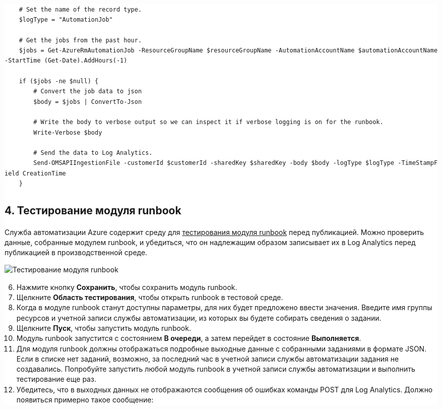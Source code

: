         # Set the name of the record type.
        $logType = "AutomationJob"
        
        # Get the jobs from the past hour.
        $jobs = Get-AzureRmAutomationJob -ResourceGroupName $resourceGroupName -AutomationAccountName $automationAccountName -StartTime (Get-Date).AddHours(-1)
        
        if ($jobs -ne $null) {
            # Convert the job data to json
            $body = $jobs | ConvertTo-Json
        
            # Write the body to verbose output so we can inspect it if verbose logging is on for the runbook.
            Write-Verbose $body
        
            # Send the data to Log Analytics.
            Send-OMSAPIIngestionFile -customerId $customerId -sharedKey $sharedKey -body $body -logType $logType -TimeStampField CreationTime
        }


## <a name="4-test-runbook"></a>4. Тестирование модуля runbook
Служба автоматизации Azure содержит среду для [тестирования модуля runbook](../automation/automation-testing-runbook.md) перед публикацией.  Можно проверить данные, собранные модулем runbook, и убедиться, что он надлежащим образом записывает их в Log Analytics перед публикацией в производственной среде. 
 
![Тестирование модуля runbook](media/operations-management-suite-runbook-datacollect/test-runbook.png)

6. Нажмите кнопку **Сохранить**, чтобы сохранить модуль runbook.
1. Щелкните **Область тестирования**, чтобы открыть runbook в тестовой среде.
3. Когда в модуле runbook станут доступны параметры, для них будет предложено ввести значения.  Введите имя группы ресурсов и учетной записи службы автоматизации, из которых вы будете собирать сведения о задании.
4. Щелкните **Пуск**, чтобы запустить модуль runbook.
3. Модуль runbook запустится с состоянием **В очереди**, а затем перейдет в состояние **Выполняется**.  
3. Для модуля runbook должны отображаться подробные выходные данные с собранными заданиями в формате JSON.  Если в списке нет заданий, возможно, за последний час в учетной записи службы автоматизации задания не создавались.  Попробуйте запустить любой модуль runbook в учетной записи службы автоматизации и выполнить тестирование еще раз.
4. Убедитесь, что в выходных данных не отображаются сообщения об ошибках команды POST для Log Analytics.  Должно появиться примерно такое сообщение:
